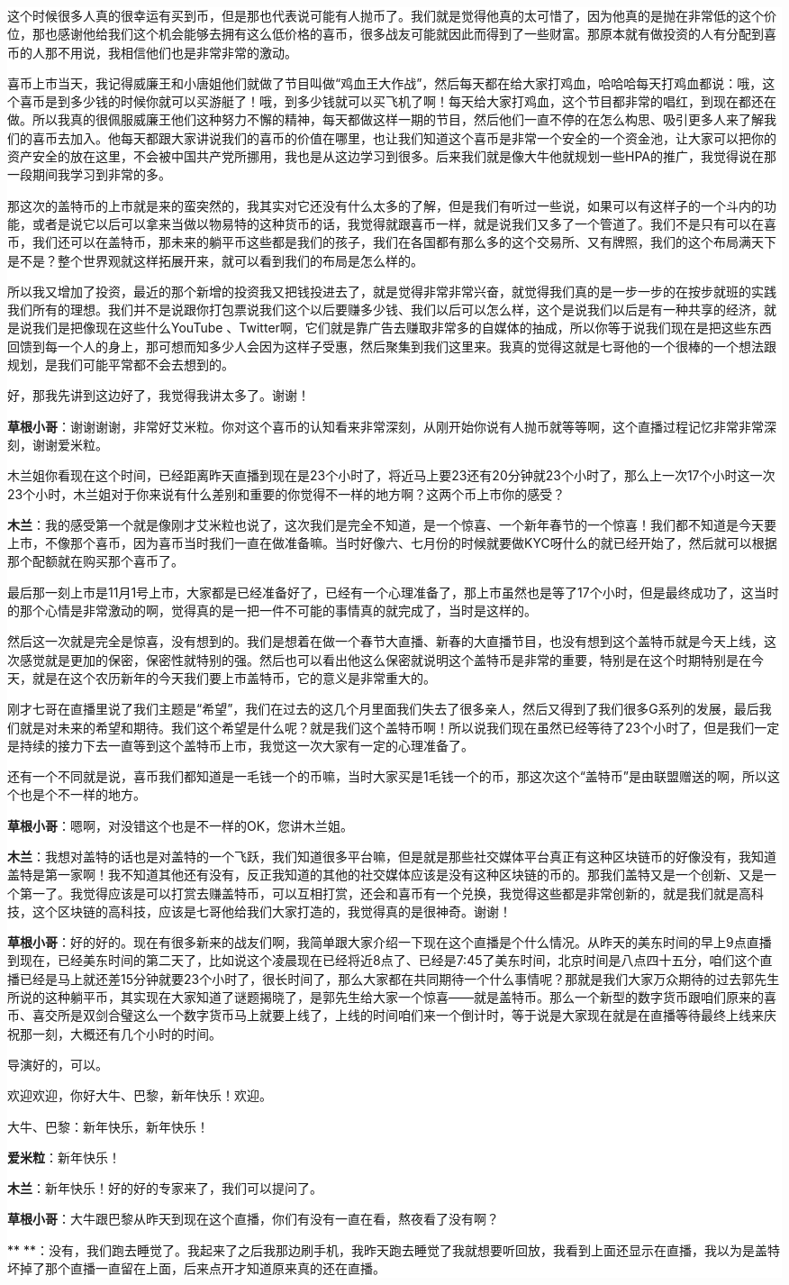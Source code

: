 这个时候很多人真的很幸运有买到币，但是那也代表说可能有人抛币了。我们就是觉得他真的太可惜了，因为他真的是抛在非常低的这个价位，那也感谢他给我们这个机会能够去拥有这么低价格的喜币，很多战友可能就因此而得到了一些财富。那原本就有做投资的人有分配到喜币的人那不用说，我相信他们也是非常非常的激动。

喜币上市当天，我记得威廉王和小唐姐他们就做了节目叫做“鸡血王大作战”，然后每天都在给大家打鸡血，哈哈哈每天打鸡血都说：哦，这个喜币是到多少钱的时候你就可以买游艇了！哦，到多少钱就可以买飞机了啊！每天给大家打鸡血，这个节目都非常的唱红，到现在都还在做。所以我真的很佩服威廉王他们这种努力不懈的精神，每天都做这样一期的节目，然后他们一直不停的在怎么构思、吸引更多人来了解我们的喜币去加入。他每天都跟大家讲说我们的喜币的价值在哪里，也让我们知道这个喜币是非常一个安全的一个资金池，让大家可以把你的资产安全的放在这里，不会被中国共产党所挪用，我也是从这边学习到很多。后来我们就是像大牛他就规划一些HPA的推广，我觉得说在那一段期间我学习到非常的多。

那这次的盖特币的上市就是来的蛮突然的，我其实对它还没有什么太多的了解，但是我们有听过一些说，如果可以有这样子的一个斗内的功能，或者是说它以后可以拿来当做以物易特的这种货币的话，我觉得就跟喜币一样，就是说我们又多了一个管道了。我们不是只有可以在喜币，我们还可以在盖特币，那未来的躺平币这些都是我们的孩子，我们在各国都有那么多的这个交易所、又有牌照，我们的这个布局满天下是不是？整个世界观就这样拓展开来，就可以看到我们的布局是怎么样的。

所以我又增加了投资，最近的那个新增的投资我又把钱投进去了，就是觉得非常非常兴奋，就觉得我们真的是一步一步的在按步就班的实践我们所有的理想。我们并不是说跟你打包票说我们这个以后要赚多少钱、我们以后可以怎么样，这个是说我们以后是有一种共享的经济，就是说我们是把像现在这些什么YouTube 、Twitter啊，它们就是靠广告去赚取非常多的自媒体的抽成，所以你等于说我们现在是把这些东西回馈到每一个人的身上，那可想而知多少人会因为这样子受惠，然后聚集到我们这里来。我真的觉得这就是七哥他的一个很棒的一个想法跟规划，是我们可能平常都不会去想到的。

好，那我先讲到这边好了，我觉得我讲太多了。谢谢！

**草根小哥**：谢谢谢谢，非常好艾米粒。你对这个喜币的认知看来非常深刻，从刚开始你说有人抛币就等等啊，这个直播过程记忆非常非常深刻，谢谢爱米粒。

木兰姐你看现在这个时间，已经距离昨天直播到现在是23个小时了，将近马上要23还有20分钟就23个小时了，那么上一次17个小时这一次23个小时，木兰姐对于你来说有什么差别和重要的你觉得不一样的地方啊？这两个币上市你的感受？

**木兰**：我的感受第一个就是像刚才艾米粒也说了，这次我们是完全不知道，是一个惊喜、一个新年春节的一个惊喜！我们都不知道是今天要上市，不像那个喜币，因为喜币当时我们一直在做准备嘛。当时好像六、七月份的时候就要做KYC呀什么的就已经开始了，然后就可以根据那个配额就在购买那个喜币了。

最后那一刻上市是11月1号上市，大家都是已经准备好了，已经有一个心理准备了，那上市虽然也是等了17个小时，但是最终成功了，这当时的那个心情是非常激动的啊，觉得真的是一把一件不可能的事情真的就完成了，当时是这样的。

然后这一次就是完全是惊喜，没有想到的。我们是想着在做一个春节大直播、新春的大直播节目，也没有想到这个盖特币就是今天上线，这次感觉就是更加的保密，保密性就特别的强。然后也可以看出他这么保密就说明这个盖特币是非常的重要，特别是在这个时期特别是在今天，就是在这个农历新年的今天我们要上市盖特币，它的意义是非常重大的。

刚才七哥在直播里说了我们主题是“希望”，我们在过去的这几个月里面我们失去了很多亲人，然后又得到了我们很多G系列的发展，最后我们就是对未来的希望和期待。我们这个希望是什么呢？就是我们这个盖特币啊！所以说我们现在虽然已经等待了23个小时了，但是我们一定是持续的接力下去一直等到这个盖特币上市，我觉这一次大家有一定的心理准备了。

还有一个不同就是说，喜币我们都知道是一毛钱一个的币嘛，当时大家买是1毛钱一个的币，那这次这个“盖特币”是由联盟赠送的啊，所以这个也是个不一样的地方。

**草根小哥**：嗯啊，对没错这个也是不一样的OK，您讲木兰姐。

**木兰**：我想对盖特的话也是对盖特的一个飞跃，我们知道很多平台嘛，但是就是那些社交媒体平台真正有这种区块链币的好像没有，我知道盖特是第一家啊！我不知道其他还有没有，反正我知道的其他的社交媒体应该是没有这种区块链的币的。那我们盖特又是一个创新、又是一个第一了。我觉得应该是可以打赏去赚盖特币，可以互相打赏，还会和喜币有一个兑换，我觉得这些都是非常创新的，就是我们就是高科技，这个区块链的高科技，应该是七哥他给我们大家打造的，我觉得真的是很神奇。谢谢！

**草根小哥**：好的好的。现在有很多新来的战友们啊，我简单跟大家介绍一下现在这个直播是个什么情况。从昨天的美东时间的早上9点直播到现在，已经美东时间的第二天了，比如说这个凌晨现在已经将近8点了、已经是7:45了美东时间，北京时间是八点四十五分，咱们这个直播已经是马上就还差15分钟就要23个小时了，很长时间了，那么大家都在共同期待一个什么事情呢？那就是我们大家万众期待的过去郭先生所说的这种躺平币，其实现在大家知道了谜题揭晓了，是郭先生给大家一个惊喜——就是盖特币。那么一个新型的数字货币跟咱们原来的喜币、喜交所是双剑合璧这么一个数字货币马上就要上线了，上线的时间咱们来一个倒计时，等于说是大家现在就是在直播等待最终上线来庆祝那一刻，大概还有几个小时的时间。

导演好的，可以。

欢迎欢迎，你好大牛、巴黎，新年快乐！欢迎。

大牛、巴黎：新年快乐，新年快乐！

**爱米粒**：新年快乐！

**木兰**：新年快乐！好的好的专家来了，我们可以提问了。

**草根小哥**：大牛跟巴黎从昨天到现在这个直播，你们有没有一直在看，熬夜看了没有啊？

**
**：没有，我们跑去睡觉了。我起来了之后我那边刷手机，我昨天跑去睡觉了我就想要听回放，我看到上面还显示在直播，我以为是盖特坏掉了那个直播一直留在上面，后来点开才知道原来真的还在直播。
